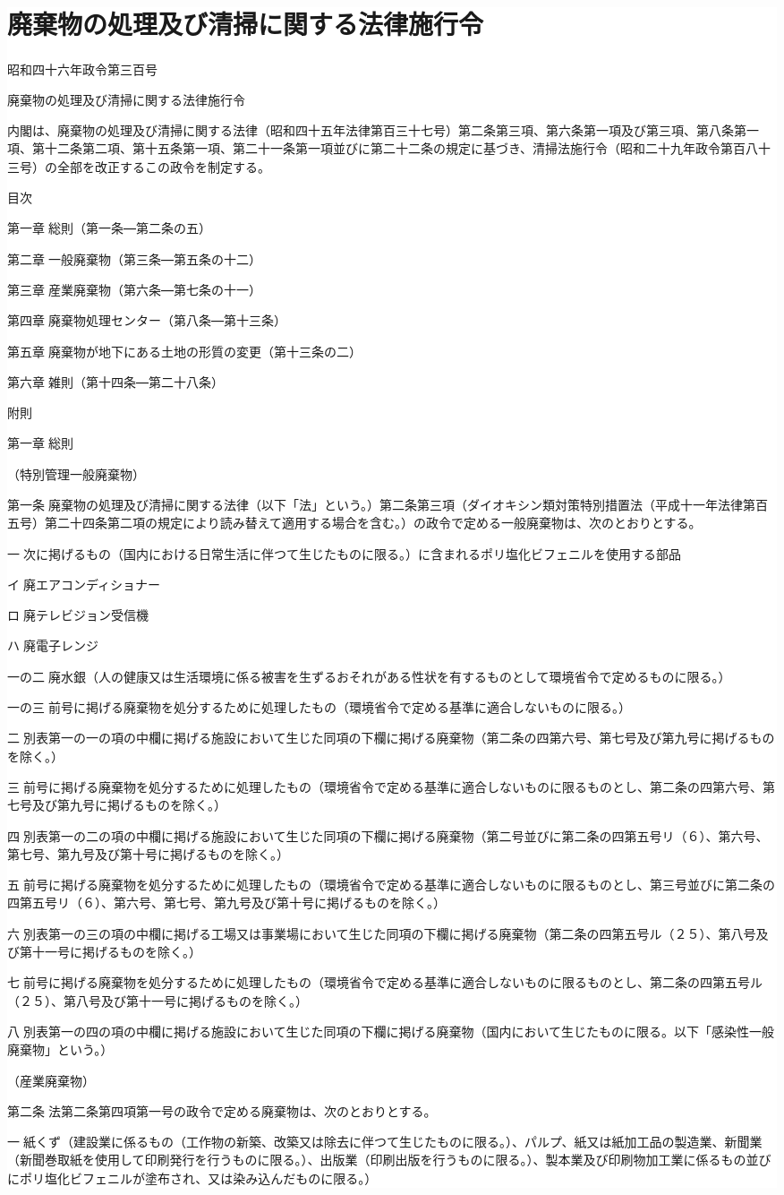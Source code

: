 # 廃棄物の処理及び清掃に関する法律施行令

昭和四十六年政令第三百号

廃棄物の処理及び清掃に関する法律施行令

内閣は、廃棄物の処理及び清掃に関する法律（昭和四十五年法律第百三十七号）第二条第三項、第六条第一項及び第三項、第八条第一項、第十二条第二項、第十五条第一項、第二十一条第一項並びに第二十二条の規定に基づき、清掃法施行令（昭和二十九年政令第百八十三号）の全部を改正するこの政令を制定する。

目次

第一章 総則（第一条―第二条の五）

第二章 一般廃棄物（第三条―第五条の十二）

第三章 産業廃棄物（第六条―第七条の十一）

第四章 廃棄物処理センター（第八条―第十三条）

第五章 廃棄物が地下にある土地の形質の変更（第十三条の二）

第六章 雑則（第十四条―第二十八条）

附則

第一章 総則

（特別管理一般廃棄物）

第一条 廃棄物の処理及び清掃に関する法律（以下「法」という。）第二条第三項（ダイオキシン類対策特別措置法（平成十一年法律第百五号）第二十四条第二項の規定により読み替えて適用する場合を含む。）の政令で定める一般廃棄物は、次のとおりとする。

一 次に掲げるもの（国内における日常生活に伴つて生じたものに限る。）に含まれるポリ塩化ビフェニルを使用する部品

イ 廃エアコンディショナー

ロ 廃テレビジョン受信機

ハ 廃電子レンジ

一の二 廃水銀（人の健康又は生活環境に係る被害を生ずるおそれがある性状を有するものとして環境省令で定めるものに限る。）

一の三 前号に掲げる廃棄物を処分するために処理したもの（環境省令で定める基準に適合しないものに限る。）

二 別表第一の一の項の中欄に掲げる施設において生じた同項の下欄に掲げる廃棄物（第二条の四第六号、第七号及び第九号に掲げるものを除く。）

三 前号に掲げる廃棄物を処分するために処理したもの（環境省令で定める基準に適合しないものに限るものとし、第二条の四第六号、第七号及び第九号に掲げるものを除く。）

四 別表第一の二の項の中欄に掲げる施設において生じた同項の下欄に掲げる廃棄物（第二号並びに第二条の四第五号リ（６）、第六号、第七号、第九号及び第十号に掲げるものを除く。）

五 前号に掲げる廃棄物を処分するために処理したもの（環境省令で定める基準に適合しないものに限るものとし、第三号並びに第二条の四第五号リ（６）、第六号、第七号、第九号及び第十号に掲げるものを除く。）

六 別表第一の三の項の中欄に掲げる工場又は事業場において生じた同項の下欄に掲げる廃棄物（第二条の四第五号ル（２５）、第八号及び第十一号に掲げるものを除く。）

七 前号に掲げる廃棄物を処分するために処理したもの（環境省令で定める基準に適合しないものに限るものとし、第二条の四第五号ル（２５）、第八号及び第十一号に掲げるものを除く。）

八 別表第一の四の項の中欄に掲げる施設において生じた同項の下欄に掲げる廃棄物（国内において生じたものに限る。以下「感染性一般廃棄物」という。）

（産業廃棄物）

第二条 法第二条第四項第一号の政令で定める廃棄物は、次のとおりとする。

一 紙くず（建設業に係るもの（工作物の新築、改築又は除去に伴つて生じたものに限る。）、パルプ、紙又は紙加工品の製造業、新聞業（新聞巻取紙を使用して印刷発行を行うものに限る。）、出版業（印刷出版を行うものに限る。）、製本業及び印刷物加工業に係るもの並びにポリ塩化ビフェニルが塗布され、又は染み込んだものに限る。）
